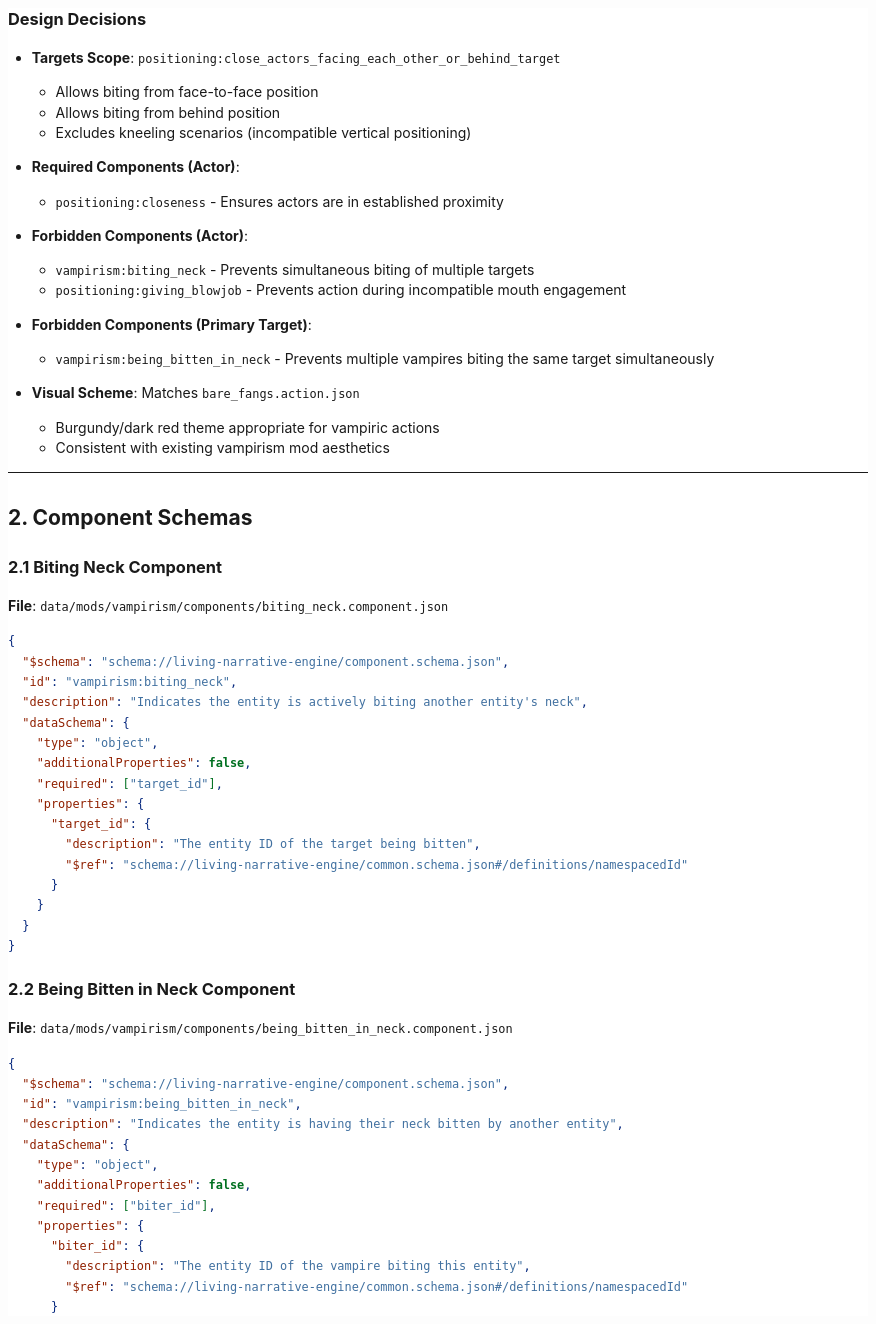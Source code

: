 ### Design Decisions

- **Targets Scope**: `positioning:close_actors_facing_each_other_or_behind_target`
  - Allows biting from face-to-face position
  - Allows biting from behind position
  - Excludes kneeling scenarios (incompatible vertical positioning)

- **Required Components (Actor)**:
  - `positioning:closeness` - Ensures actors are in established proximity

- **Forbidden Components (Actor)**:
  - `vampirism:biting_neck` - Prevents simultaneous biting of multiple targets
  - `positioning:giving_blowjob` - Prevents action during incompatible mouth engagement

- **Forbidden Components (Primary Target)**:
  - `vampirism:being_bitten_in_neck` - Prevents multiple vampires biting the same target simultaneously

- **Visual Scheme**: Matches `bare_fangs.action.json`
  - Burgundy/dark red theme appropriate for vampiric actions
  - Consistent with existing vampirism mod aesthetics

---

## 2. Component Schemas

### 2.1 Biting Neck Component

**File**: `data/mods/vampirism/components/biting_neck.component.json`

```json
{
  "$schema": "schema://living-narrative-engine/component.schema.json",
  "id": "vampirism:biting_neck",
  "description": "Indicates the entity is actively biting another entity's neck",
  "dataSchema": {
    "type": "object",
    "additionalProperties": false,
    "required": ["target_id"],
    "properties": {
      "target_id": {
        "description": "The entity ID of the target being bitten",
        "$ref": "schema://living-narrative-engine/common.schema.json#/definitions/namespacedId"
      }
    }
  }
}
```

### 2.2 Being Bitten in Neck Component

**File**: `data/mods/vampirism/components/being_bitten_in_neck.component.json`

```json
{
  "$schema": "schema://living-narrative-engine/component.schema.json",
  "id": "vampirism:being_bitten_in_neck",
  "description": "Indicates the entity is having their neck bitten by another entity",
  "dataSchema": {
    "type": "object",
    "additionalProperties": false,
    "required": ["biter_id"],
    "properties": {
      "biter_id": {
        "description": "The entity ID of the vampire biting this entity",
        "$ref": "schema://living-narrative-engine/common.schema.json#/definitions/namespacedId"
      }
```